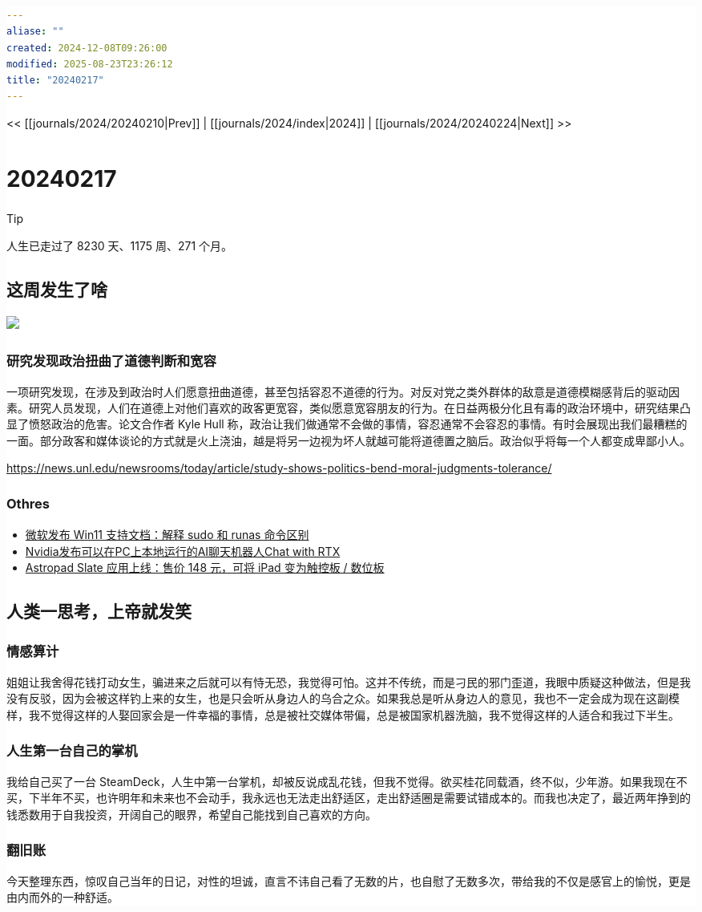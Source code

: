 ```yaml
---
aliase: ""
created: 2024-12-08T09:26:00
modified: 2025-08-23T23:26:12
title: "20240217"
---
```


<< [[journals/2024/20240210|Prev]] | [[journals/2024/index|2024]] | [[journals/2024/20240224|Next]] >>

# 20240217

> [!tip]
> 人生已走过了 8230 天、1175 周、271 个月。

## 这周发生了啥

![](https://twitter.com/whyyoutouzhele/status/1712060003685712118)

### 研究发现政治扭曲了道德判断和宽容

一项研究发现，在涉及到政治时人们愿意扭曲道德，甚至包括容忍不道德的行为。对反对党之类外群体的敌意是道德模糊感背后的驱动因素。研究人员发现，人们在道德上对他们喜欢的政客更宽容，类似愿意宽容朋友的行为。在日益两极分化且有毒的政治环境中，研究结果凸显了愤怒政治的危害。论文合作者 Kyle Hull 称，政治让我们做通常不会做的事情，容忍通常不会容忍的事情。有时会展现出我们最糟糕的一面。部分政客和媒体谈论的方式就是火上浇油，越是将另一边视为坏人就越可能将道德置之脑后。政治似乎将每一个人都变成卑鄙小人。

https://news.unl.edu/newsrooms/today/article/study-shows-politics-bend-moral-judgments-tolerance/

### Othres

- [微软发布 Win11 支持文档：解释 sudo 和 runas 命令区别](https://www.ithome.com/0/750/358.htm)
- [Nvidia发布可以在PC上本地运行的AI聊天机器人Chat with RTX](https://t.me/testflightcn/22843)
- [Astropad Slate 应用上线：售价 148 元，可将 iPad 变为触控板 / 数位板](https://www.ithome.com/0/750/441.htm)

## 人类一思考，上帝就发笑

### 情感算计

姐姐让我舍得花钱打动女生，骗进来之后就可以有恃无恐，我觉得可怕。这并不传统，而是刁民的邪门歪道，我眼中质疑这种做法，但是我没有反驳，因为会被这样钓上来的女生，也是只会听从身边人的乌合之众。如果我总是听从身边人的意见，我也不一定会成为现在这副模样，我不觉得这样的人娶回家会是一件幸福的事情，总是被社交媒体带偏，总是被国家机器洗脑，我不觉得这样的人适合和我过下半生。

### 人生第一台自己的掌机

我给自己买了一台 SteamDeck，人生中第一台掌机，却被反说成乱花钱，但我不觉得。欲买桂花同载酒，终不似，少年游。如果我现在不买，下半年不买，也许明年和未来也不会动手，我永远也无法走出舒适区，走出舒适圈是需要试错成本的。而我也决定了，最近两年挣到的钱悉数用于自我投资，开阔自己的眼界，希望自己能找到自己喜欢的方向。

### 翻旧账

今天整理东西，惊叹自己当年的日记，对性的坦诚，直言不讳自己看了无数的片，也自慰了无数多次，带给我的不仅是感官上的愉悦，更是由内而外的一种舒适。
